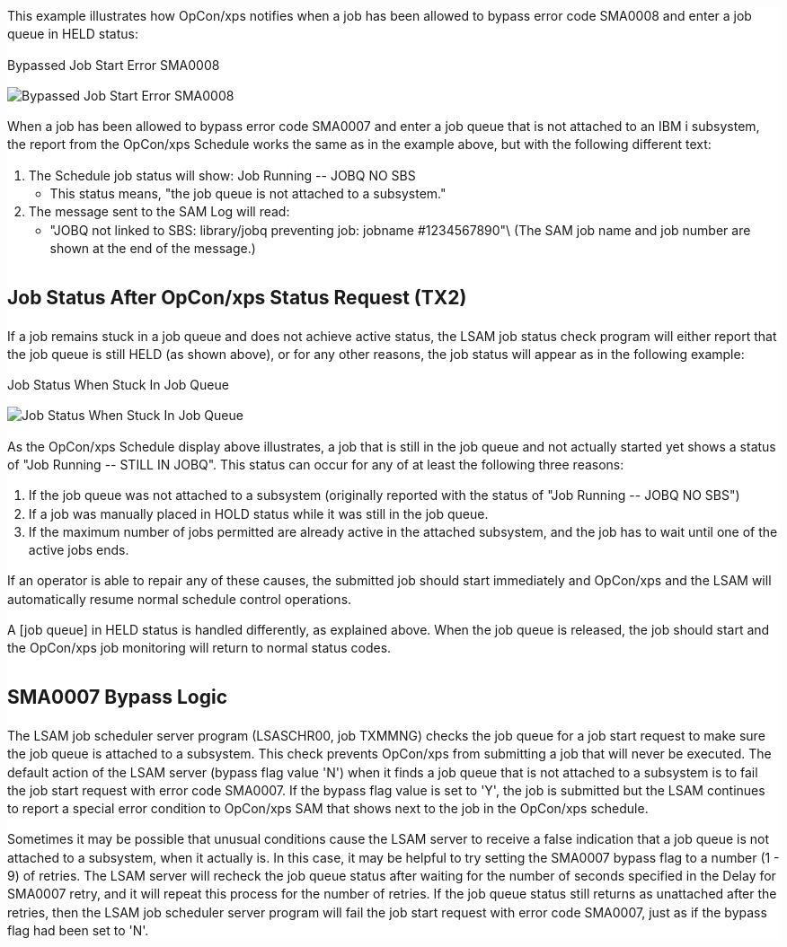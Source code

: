 This example illustrates how OpCon/xps notifies when a job has been allowed to bypass error code SMA0008 and enter a job queue in HELD status:

Bypassed Job Start Error SMA0008

![Bypassed Job Start Error SMA0008](../Resources/Images/IBM-i/Bypassed-Job-Start-Error-SMA0008.png "Bypassed Job Start Error SMA0008")

When a job has been allowed to bypass error code SMA0007 and enter a job queue that is not attached to an IBM i subsystem, the report from the OpCon/xps Schedule works the same as in the example above, but with the following different text:

1. The Schedule job status will show: Job Running -- JOBQ NO SBS
    - This status means, "the job queue is not attached to a subsystem."
2. The message sent to the SAM Log will read:
    - "JOBQ not linked to SBS: library/jobq preventing job: jobname #1234567890"\ (The SAM job name and job number are shown at the end of the message.)

## Job Status After OpCon/xps Status Request (TX2)

If a job remains stuck in a job queue and does not achieve active status, the LSAM job status check program will either report that the job queue is still HELD (as shown above), or for any other reasons, the job status will appear as in the following example:

Job Status When Stuck In Job Queue

![Job Status When Stuck In Job Queue](../Resources/Images/IBM-i/Job-Figure-Status-When-Stuck-In-Job-Queue.png "Job Status When Stuck In Job Queue")

As the OpCon/xps Schedule display above illustrates, a job that is still in the job queue and not actually started yet shows a status of "Job Running -- STILL IN JOBQ". This status can occur for any of at least the following three reasons:

1. If the job queue was not attached to a subsystem (originally reported with the status of "Job Running -- JOBQ NO SBS")
2. If a job was manually placed in HOLD status while it was still in the job queue.
3. If the maximum number of jobs permitted are already active in the attached subsystem, and the job has to wait until one of the active jobs ends.

If an operator is able to repair any of these causes, the submitted job should start immediately and OpCon/xps and the LSAM will automatically resume normal schedule control operations.

A [job queue] in HELD status is handled differently, as explained above. When the job queue is released, the job should start and the OpCon/xps job monitoring will return to normal status codes.

## SMA0007 Bypass Logic

The LSAM job scheduler server program (LSASCHR00, job TXMMNG) checks the job queue for a job start request to make sure the job queue is attached to a subsystem. This check prevents OpCon/xps from submitting a job that will never be executed. The default action of the LSAM server (bypass flag value 'N') when it finds a job queue that is not attached to a subsystem is to fail the job start request with error code SMA0007. If the bypass flag value is set to 'Y', the job is submitted but the LSAM continues to report a special error condition to OpCon/xps SAM that shows next to the job in the OpCon/xps schedule.

Sometimes it may be possible that unusual conditions cause the LSAM server to receive a false indication that a job queue is not attached to a subsystem, when it actually is. In this case, it may be helpful to try setting the SMA0007 bypass flag to a number (1 - 9) of retries. The LSAM server will recheck the job queue status after waiting for the number of seconds specified in the Delay for SMA0007 retry, and it will repeat this process for the number of retries. If the job queue status still returns as unattached after the retries, then the LSAM job scheduler server program will fail the job start request with error code SMA0007, just as if the bypass flag had been set to 'N'.
